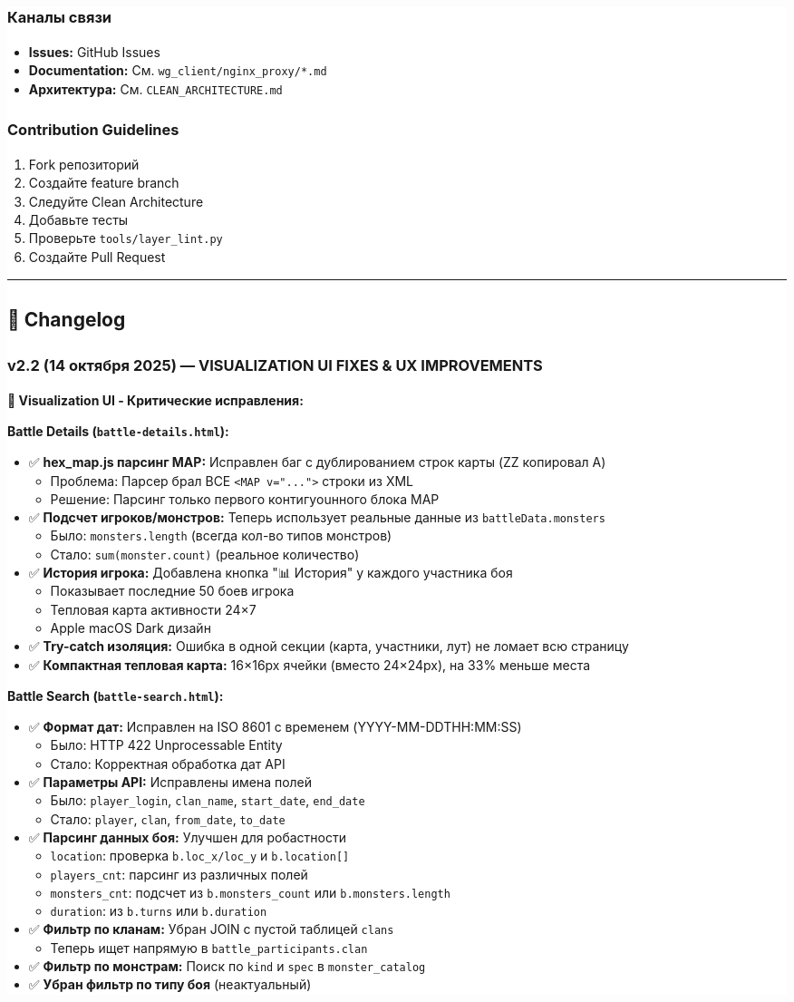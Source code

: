 ### Каналы связи

- **Issues:** GitHub Issues
- **Documentation:** См. `wg_client/nginx_proxy/*.md`
- **Архитектура:** См. `CLEAN_ARCHITECTURE.md`

### Contribution Guidelines

1. Fork репозиторий
2. Создайте feature branch
3. Следуйте Clean Architecture
4. Добавьте тесты
5. Проверьте `tools/layer_lint.py`
6. Создайте Pull Request

---

## 📝 Changelog

### v2.2 (14 октября 2025) — VISUALIZATION UI FIXES & UX IMPROVEMENTS

**🎨 Visualization UI - Критические исправления:**

**Battle Details (`battle-details.html`):**
- ✅ **hex_map.js парсинг MAP:** Исправлен баг с дублированием строк карты (ZZ копировал A)
  - Проблема: Парсер брал ВСЕ `<MAP v="...">` строки из XML
  - Решение: Парсинг только первого контигуouнного блока MAP
- ✅ **Подсчет игроков/монстров:** Теперь использует реальные данные из `battleData.monsters`
  - Было: `monsters.length` (всегда кол-во типов монстров)
  - Стало: `sum(monster.count)` (реальное количество)
- ✅ **История игрока:** Добавлена кнопка "📊 История" у каждого участника боя
  - Показывает последние 50 боев игрока
  - Тепловая карта активности 24×7
  - Apple macOS Dark дизайн
- ✅ **Try-catch изоляция:** Ошибка в одной секции (карта, участники, лут) не ломает всю страницу
- ✅ **Компактная тепловая карта:** 16×16px ячейки (вместо 24×24px), на 33% меньше места

**Battle Search (`battle-search.html`):**
- ✅ **Формат дат:** Исправлен на ISO 8601 с временем (YYYY-MM-DDTHH:MM:SS)
  - Было: HTTP 422 Unprocessable Entity
  - Стало: Корректная обработка дат API
- ✅ **Параметры API:** Исправлены имена полей
  - Было: `player_login`, `clan_name`, `start_date`, `end_date`
  - Стало: `player`, `clan`, `from_date`, `to_date`
- ✅ **Парсинг данных боя:** Улучшен для робастности
  - `location`: проверка `b.loc_x/loc_y` и `b.location[]`
  - `players_cnt`: парсинг из различных полей
  - `monsters_cnt`: подсчет из `b.monsters_count` или `b.monsters.length`
  - `duration`: из `b.turns` или `b.duration`
- ✅ **Фильтр по кланам:** Убран JOIN с пустой таблицей `clans`
  - Теперь ищет напрямую в `battle_participants.clan`
- ✅ **Фильтр по монстрам:** Поиск по `kind` и `spec` в `monster_catalog`
- ✅ **Убран фильтр по типу боя** (неактуальный)
